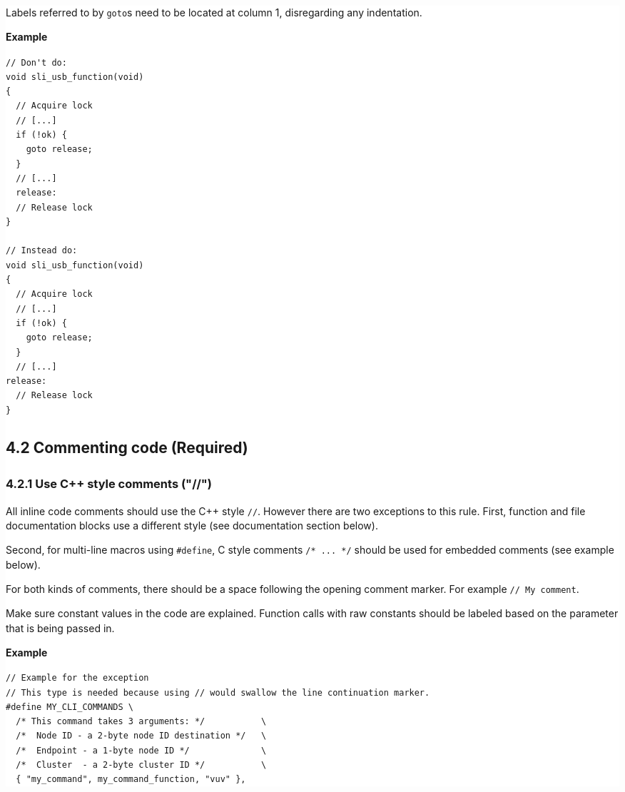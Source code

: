 Labels referred to by `goto`s need to be located at column 1, disregarding any
indentation.

__Example__

    // Don't do:
    void sli_usb_function(void)
    {
      // Acquire lock
      // [...]
      if (!ok) {
        goto release;
      }
      // [...]
      release:
      // Release lock
    }

    // Instead do:
    void sli_usb_function(void)
    {
      // Acquire lock
      // [...]
      if (!ok) {
        goto release;
      }
      // [...]
    release:
      // Release lock
    }

## 4.2 Commenting code (Required) ##

### 4.2.1 Use C++ style comments ("//") ###

All inline code comments should use the C++ style `//`. However there are two
exceptions to this rule. First, function and file documentation blocks use a
different style (see documentation section below).

Second, for multi-line macros using `#define`, C style comments `/* ... */`
should be used for embedded comments (see example below).

For both kinds of comments, there should be a space following the opening
comment marker. For example `// My comment`.

Make sure constant values in the code are explained. Function calls with raw
constants should be labeled based on the parameter that is being passed in.

__Example__

    // Example for the exception
    // This type is needed because using // would swallow the line continuation marker.
    #define MY_CLI_COMMANDS \
      /* This command takes 3 arguments: */           \
      /*  Node ID - a 2-byte node ID destination */   \
      /*  Endpoint - a 1-byte node ID */              \
      /*  Cluster  - a 2-byte cluster ID */           \
      { "my_command", my_command_function, "vuv" },


[keil]: http://www.keil.com/support/man/docs/c51/c51_xa.htm